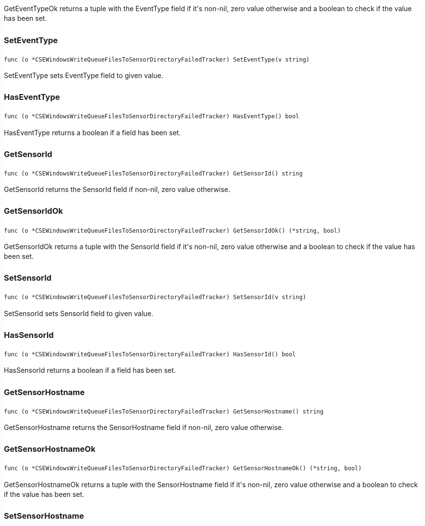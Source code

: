 GetEventTypeOk returns a tuple with the EventType field if it's non-nil, zero value otherwise
and a boolean to check if the value has been set.

### SetEventType

`func (o *CSEWindowsWriteQueueFilesToSensorDirectoryFailedTracker) SetEventType(v string)`

SetEventType sets EventType field to given value.

### HasEventType

`func (o *CSEWindowsWriteQueueFilesToSensorDirectoryFailedTracker) HasEventType() bool`

HasEventType returns a boolean if a field has been set.

### GetSensorId

`func (o *CSEWindowsWriteQueueFilesToSensorDirectoryFailedTracker) GetSensorId() string`

GetSensorId returns the SensorId field if non-nil, zero value otherwise.

### GetSensorIdOk

`func (o *CSEWindowsWriteQueueFilesToSensorDirectoryFailedTracker) GetSensorIdOk() (*string, bool)`

GetSensorIdOk returns a tuple with the SensorId field if it's non-nil, zero value otherwise
and a boolean to check if the value has been set.

### SetSensorId

`func (o *CSEWindowsWriteQueueFilesToSensorDirectoryFailedTracker) SetSensorId(v string)`

SetSensorId sets SensorId field to given value.

### HasSensorId

`func (o *CSEWindowsWriteQueueFilesToSensorDirectoryFailedTracker) HasSensorId() bool`

HasSensorId returns a boolean if a field has been set.

### GetSensorHostname

`func (o *CSEWindowsWriteQueueFilesToSensorDirectoryFailedTracker) GetSensorHostname() string`

GetSensorHostname returns the SensorHostname field if non-nil, zero value otherwise.

### GetSensorHostnameOk

`func (o *CSEWindowsWriteQueueFilesToSensorDirectoryFailedTracker) GetSensorHostnameOk() (*string, bool)`

GetSensorHostnameOk returns a tuple with the SensorHostname field if it's non-nil, zero value otherwise
and a boolean to check if the value has been set.

### SetSensorHostname
